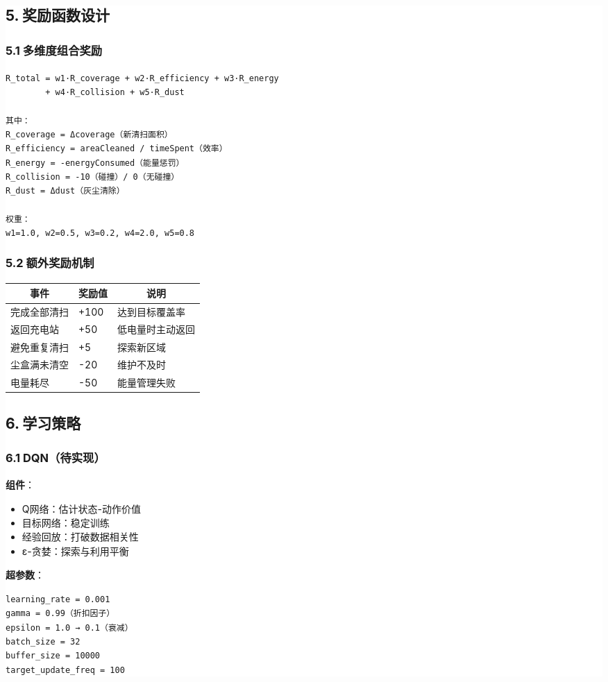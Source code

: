 ## 5. 奖励函数设计

### 5.1 多维度组合奖励

```
R_total = w1·R_coverage + w2·R_efficiency + w3·R_energy 
        + w4·R_collision + w5·R_dust

其中：
R_coverage = Δcoverage（新清扫面积）
R_efficiency = areaCleaned / timeSpent（效率）
R_energy = -energyConsumed（能量惩罚）
R_collision = -10（碰撞）/ 0（无碰撞）
R_dust = Δdust（灰尘清除）

权重：
w1=1.0, w2=0.5, w3=0.2, w4=2.0, w5=0.8
```

### 5.2 额外奖励机制

| 事件 | 奖励值 | 说明 |
|-----|--------|------|
| 完成全部清扫 | +100 | 达到目标覆盖率 |
| 返回充电站 | +50 | 低电量时主动返回 |
| 避免重复清扫 | +5 | 探索新区域 |
| 尘盒满未清空 | -20 | 维护不及时 |
| 电量耗尽 | -50 | 能量管理失败 |

## 6. 学习策略

### 6.1 DQN（待实现）

**组件**：
- Q网络：估计状态-动作价值
- 目标网络：稳定训练
- 经验回放：打破数据相关性
- ε-贪婪：探索与利用平衡

**超参数**：
```
learning_rate = 0.001
gamma = 0.99（折扣因子）
epsilon = 1.0 → 0.1（衰减）
batch_size = 32
buffer_size = 10000
target_update_freq = 100
```

